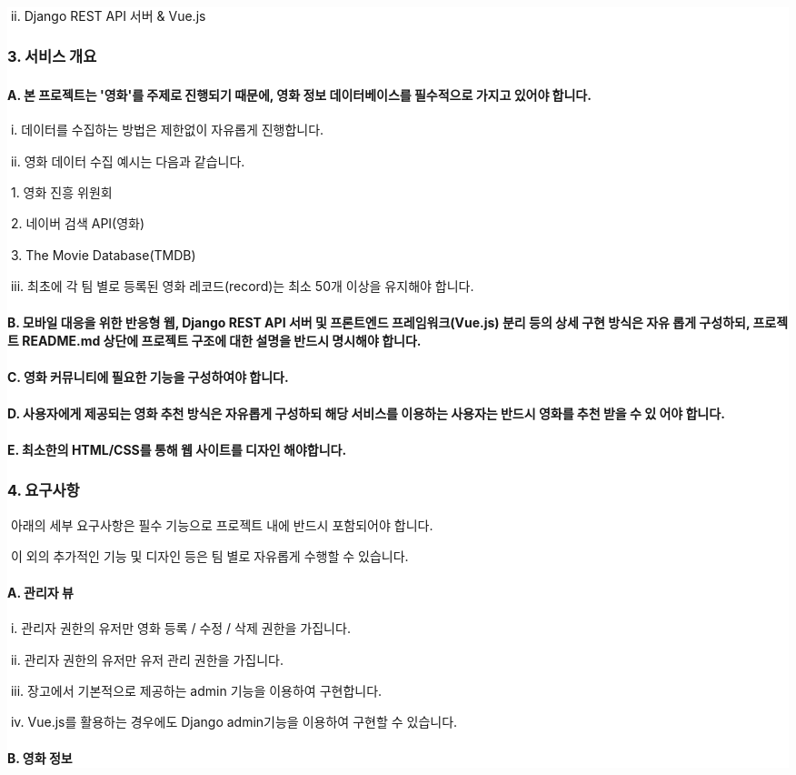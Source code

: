 ​		ii. 	 Django REST API 서버 & Vue.js



### 3. 서비스 개요

#### 	A. 본 프로젝트는 '영화'를 주제로 진행되기 때문에, 영화 정보 데이터베이스를 필수적으로 가지고 있어야 합니다.

​		i. 	  데이터를 수집하는 방법은 제한없이 자유롭게 진행합니다.

​		ii. 	 영화 데이터 수집 예시는 다음과 같습니다.

​			1. 	 영화 진흥 위원회

​			2. 	 네이버 검색 API(영화) 

​			3. 	 The Movie Database(TMDB)

​		iii. 	최초에 각 팀 별로 등록된 영화 레코드(record)는 최소 50개 이상을 유지해야 합니다.



#### 	B. 모바일 대응을 위한 반응형 웹, Django REST API 서버 및 프론트엔드 프레임워크(Vue.js) 분리 등의 상세 구현 방식은 자유		 롭게 구성하되, 프로젝트 README.md 상단에 프로젝트 구조에 대한 설명을 반드시 명시해야 합니다.



#### 	C. 영화 커뮤니티에 필요한 기능을 구성하여야 합니다.



#### 	D. 사용자에게 제공되는 영화 추천 방식은 자유롭게 구성하되 해당 서비스를 이용하는 사용자는 반드시 영화를 추천 받을 수 있		 어야 합니다.



#### 	E. 최소한의 HTML/CSS를 통해 웹 사이트를 디자인 해야합니다.



### 4. 요구사항 

​	아래의 세부 요구사항은 필수 기능으로 프로젝트 내에 반드시 포함되어야 합니다. 

​	이 외의 추가적인 기능 및 디자인 등은 팀 별로 자유롭게 수행할 수 있습니다.



#### 	A. 관리자 뷰

​		i. 	  관리자 권한의 유저만 영화 등록 / 수정 / 삭제 권한을 가집니다.

​		ii. 	 관리자 권한의 유저만 유저 관리 권한을 가집니다.

​		iii. 	장고에서 기본적으로 제공하는 admin 기능을 이용하여 구현합니다.

​		iv. 	 Vue.js를 활용하는 경우에도 Django admin기능을 이용하여 구현할 수 있습니다.



#### 	B. 영화 정보
